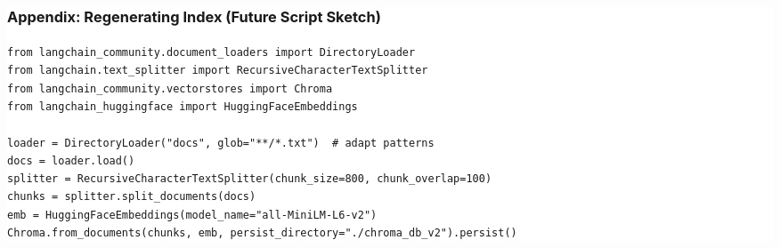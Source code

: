 ### Appendix: Regenerating Index (Future Script Sketch)
```
from langchain_community.document_loaders import DirectoryLoader
from langchain.text_splitter import RecursiveCharacterTextSplitter
from langchain_community.vectorstores import Chroma
from langchain_huggingface import HuggingFaceEmbeddings

loader = DirectoryLoader("docs", glob="**/*.txt")  # adapt patterns
docs = loader.load()
splitter = RecursiveCharacterTextSplitter(chunk_size=800, chunk_overlap=100)
chunks = splitter.split_documents(docs)
emb = HuggingFaceEmbeddings(model_name="all-MiniLM-L6-v2")
Chroma.from_documents(chunks, emb, persist_directory="./chroma_db_v2").persist()
```
